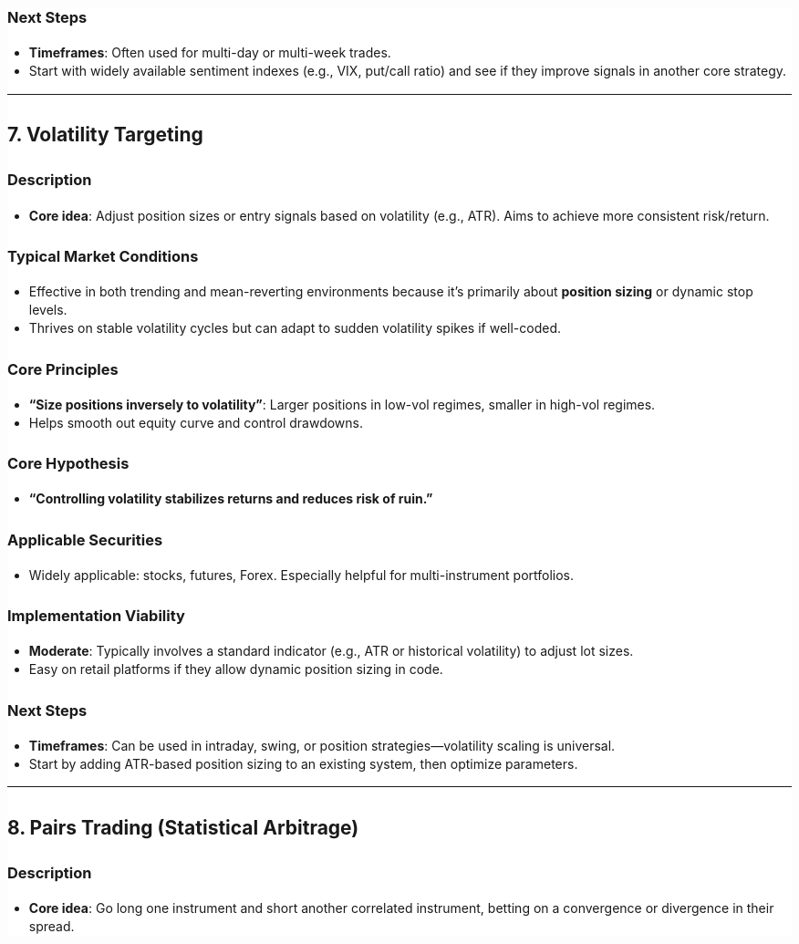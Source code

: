 ### Next Steps
- **Timeframes**: Often used for multi-day or multi-week trades.  
- Start with widely available sentiment indexes (e.g., VIX, put/call ratio) and see if they improve signals in another core strategy.

---

## 7. <a id="volatility"></a>Volatility Targeting

### Description
- **Core idea**: Adjust position sizes or entry signals based on volatility (e.g., ATR). Aims to achieve more consistent risk/return.

### Typical Market Conditions
- Effective in both trending and mean-reverting environments because it’s primarily about **position sizing** or dynamic stop levels.
- Thrives on stable volatility cycles but can adapt to sudden volatility spikes if well-coded.

### Core Principles
- **“Size positions inversely to volatility”**: Larger positions in low-vol regimes, smaller in high-vol regimes.  
- Helps smooth out equity curve and control drawdowns.

### Core Hypothesis
- **“Controlling volatility stabilizes returns and reduces risk of ruin.”**

### Applicable Securities
- Widely applicable: stocks, futures, Forex. Especially helpful for multi-instrument portfolios.

### Implementation Viability
- **Moderate**: Typically involves a standard indicator (e.g., ATR or historical volatility) to adjust lot sizes.  
- Easy on retail platforms if they allow dynamic position sizing in code.

### Next Steps
- **Timeframes**: Can be used in intraday, swing, or position strategies—volatility scaling is universal.  
- Start by adding ATR-based position sizing to an existing system, then optimize parameters.

---

## 8. <a id="pairs"></a>Pairs Trading (Statistical Arbitrage)

### Description
- **Core idea**: Go long one instrument and short another correlated instrument, betting on a convergence or divergence in their spread.
